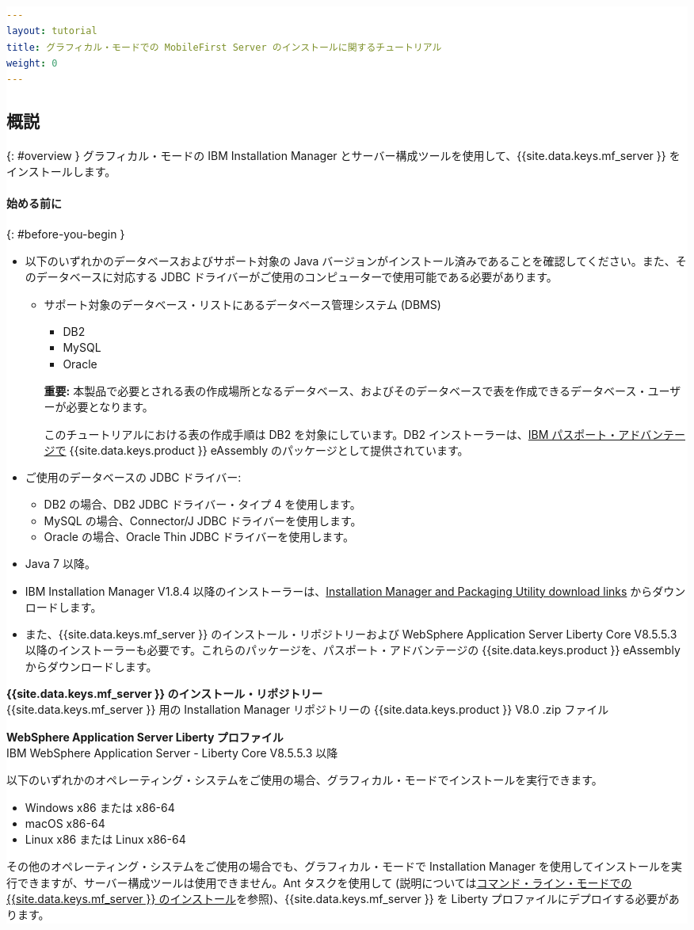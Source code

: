 ```yaml
---
layout: tutorial
title: グラフィカル・モードでの MobileFirst Server のインストールに関するチュートリアル
weight: 0
---
```


## 概説
{: #overview }
グラフィカル・モードの IBM Installation Manager とサーバー構成ツールを使用して、{{site.data.keys.mf_server }} をインストールします。

#### 始める前に
{: #before-you-begin }
* 以下のいずれかのデータベースおよびサポート対象の Java バージョンがインストール済みであることを確認してください。また、そのデータベースに対応する JDBC ドライバーがご使用のコンピューターで使用可能である必要があります。
    * サポート対象のデータベース・リストにあるデータベース管理システム (DBMS)
        * DB2 
        * MySQL 
        * Oracle 

        **重要:** 本製品で必要とされる表の作成場所となるデータベース、およびそのデータベースで表を作成できるデータベース・ユーザーが必要となります。



        このチュートリアルにおける表の作成手順は DB2 を対象にしています。DB2 インストーラーは、[IBM パスポート・アドバンテージで](http://www.ibm.com/software/passportadvantage/pao_customers.htm) {{site.data.keys.product }} eAssembly のパッケージとして提供されています。  
        
* ご使用のデータベースの JDBC ドライバー:
    * DB2 の場合、DB2 JDBC ドライバー・タイプ 4 を使用します。
    * MySQL の場合、Connector/J JDBC ドライバーを使用します。
    * Oracle の場合、Oracle Thin JDBC ドライバーを使用します。

* Java 7 以降。

* IBM Installation Manager V1.8.4 以降のインストーラーは、[Installation Manager and Packaging Utility download links](http://www.ibm.com/support/docview.wss?uid=swg27025142) からダウンロードします。
* また、{{site.data.keys.mf_server }} のインストール・リポジトリーおよび WebSphere Application Server Liberty Core V8.5.5.3 以降のインストーラーも必要です。これらのパッケージを、パスポート・アドバンテージの {{site.data.keys.product }} eAssembly からダウンロードします。

**{{site.data.keys.mf_server }} のインストール・リポジトリー**  
{{site.data.keys.mf_server }} 用の Installation Manager リポジトリーの {{site.data.keys.product }} V8.0 .zip ファイル

**WebSphere Application Server Liberty プロファイル**  
IBM WebSphere Application Server - Liberty Core V8.5.5.3 以降
    
以下のいずれかのオペレーティング・システムをご使用の場合、グラフィカル・モードでインストールを実行できます。

* Windows x86 または x86-64
* macOS x86-64
* Linux x86 または Linux x86-64

その他のオペレーティング・システムをご使用の場合でも、グラフィカル・モードで Installation Manager を使用してインストールを実行できますが、サーバー構成ツールは使用できません。Ant タスクを使用して (説明については[コマンド・ライン・モードでの {{site.data.keys.mf_server }} のインストール](../command-line)を参照)、{{site.data.keys.mf_server }} を Liberty プロファイルにデプロイする必要があります。
